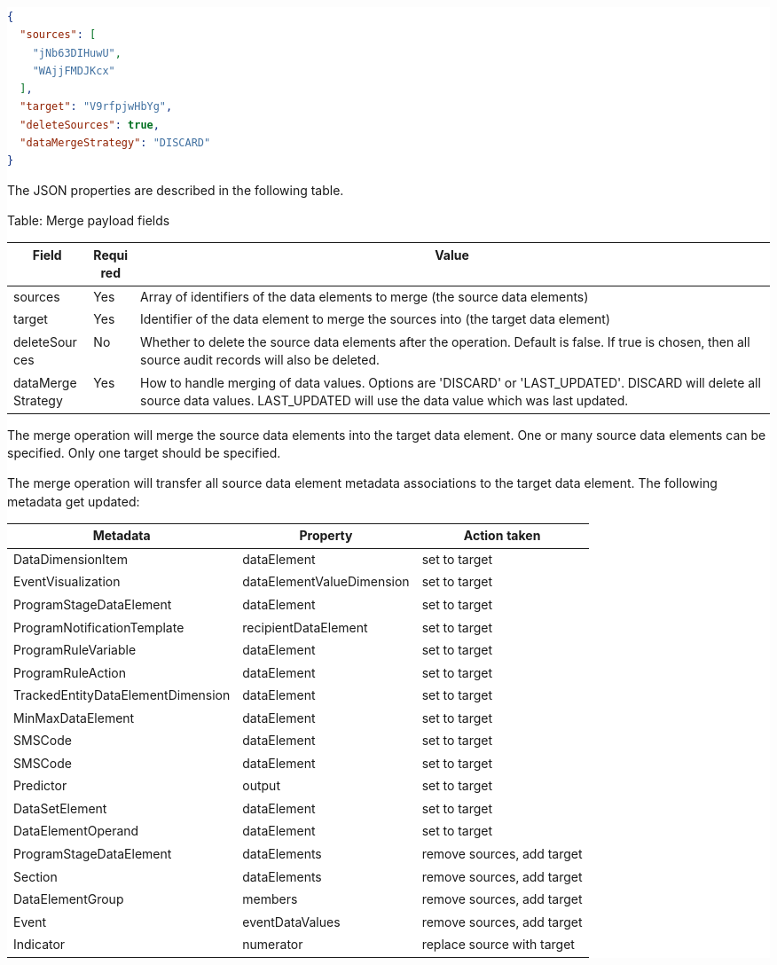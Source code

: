 ```json
{
  "sources": [
    "jNb63DIHuwU",
    "WAjjFMDJKcx"
  ],
  "target": "V9rfpjwHbYg",
  "deleteSources": true,
  "dataMergeStrategy": "DISCARD"
}
```

The JSON properties are described in the following table.

Table: Merge payload fields

| Field             | Required | Value                                                                                                                                                                                   |
|-------------------|----------|-----------------------------------------------------------------------------------------------------------------------------------------------------------------------------------------|
| sources           | Yes      | Array of identifiers of the data elements to merge (the source data elements)                                                                                                           |
| target            | Yes      | Identifier of the data element to merge the sources into (the target data element)                                                                                                      |
| deleteSources     | No       | Whether to delete the source data elements after the operation. Default is false. If true is chosen, then all source audit records will also be deleted.                                |
| dataMergeStrategy | Yes      | How to handle merging of data values. Options are 'DISCARD' or 'LAST_UPDATED'. DISCARD will delete all source data values. LAST_UPDATED will use the data value which was last updated. |

The merge operation will merge the source data elements into the target data element. One or many source data elements can be specified. Only one target should be specified.

The merge operation will transfer all source data element metadata associations to the target data element.
The following metadata get updated:


| Metadata                          | Property                  | Action taken               |
|-----------------------------------|---------------------------|----------------------------|
| DataDimensionItem                 | dataElement               | set to target              |
| EventVisualization                | dataElementValueDimension | set to target              |
| ProgramStageDataElement           | dataElement               | set to target              |
| ProgramNotificationTemplate       | recipientDataElement      | set to target              |
| ProgramRuleVariable               | dataElement               | set to target              |
| ProgramRuleAction                 | dataElement               | set to target              |
| TrackedEntityDataElementDimension | dataElement               | set to target              |
| MinMaxDataElement                 | dataElement               | set to target              |
| SMSCode                           | dataElement               | set to target              |
| SMSCode                           | dataElement               | set to target              |
| Predictor                         | output                    | set to target              |
| DataSetElement                    | dataElement               | set to target              |
| DataElementOperand                | dataElement               | set to target              |
| ProgramStageDataElement           | dataElements              | remove sources, add target |
| Section                           | dataElements              | remove sources, add target |
| DataElementGroup                  | members                   | remove sources, add target |
| Event                             | eventDataValues           | remove sources, add target |
| Indicator                         | numerator                 | replace source with target |